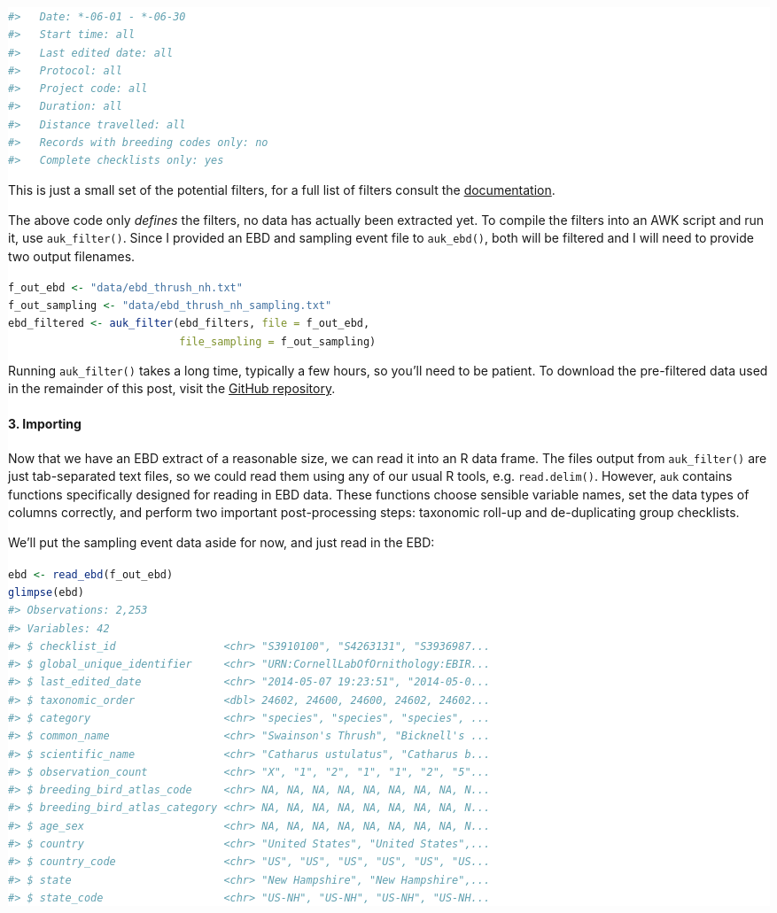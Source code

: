 ``` r
#>   Date: *-06-01 - *-06-30
#>   Start time: all
#>   Last edited date: all
#>   Protocol: all
#>   Project code: all
#>   Duration: all
#>   Distance travelled: all
#>   Records with breeding codes only: no
#>   Complete checklists only: yes
```

This is just a small set of the potential filters, for a full list of
filters consult the
[documentation](https://cornelllabofornithology.github.io/auk/reference/index.html#section-filter).

The above code only *defines* the filters, no data has actually been
extracted yet. To compile the filters into an AWK script and run it, use
`auk_filter()`. Since I provided an EBD and sampling event file to
`auk_ebd()`, both will be filtered and I will need to provide two output
filenames.

``` r
f_out_ebd <- "data/ebd_thrush_nh.txt"
f_out_sampling <- "data/ebd_thrush_nh_sampling.txt"
ebd_filtered <- auk_filter(ebd_filters, file = f_out_ebd, 
                           file_sampling = f_out_sampling)
```

Running `auk_filter()` takes a long time, typically a few hours, so
you’ll need to be patient. To download the pre-filtered data used in
the remainder of this post, visit the [GitHub
repository](https://github.com/mstrimas/auk-blog-post/tree/master/data).

#### 3\. Importing

Now that we have an EBD extract of a reasonable size, we can read it
into an R data frame. The files output from `auk_filter()` are just
tab-separated text files, so we could read them using any of our usual R
tools, e.g. `read.delim()`. However, `auk` contains functions
specifically designed for reading in EBD data. These functions choose
sensible variable names, set the data types of columns correctly, and
perform two important post-processing steps: taxonomic roll-up and
de-duplicating group checklists.

We’ll put the sampling event data aside for now, and just read in the
EBD:

``` r
ebd <- read_ebd(f_out_ebd)
glimpse(ebd)
#> Observations: 2,253
#> Variables: 42
#> $ checklist_id                 <chr> "S3910100", "S4263131", "S3936987...
#> $ global_unique_identifier     <chr> "URN:CornellLabOfOrnithology:EBIR...
#> $ last_edited_date             <chr> "2014-05-07 19:23:51", "2014-05-0...
#> $ taxonomic_order              <dbl> 24602, 24600, 24600, 24602, 24602...
#> $ category                     <chr> "species", "species", "species", ...
#> $ common_name                  <chr> "Swainson's Thrush", "Bicknell's ...
#> $ scientific_name              <chr> "Catharus ustulatus", "Catharus b...
#> $ observation_count            <chr> "X", "1", "2", "1", "1", "2", "5"...
#> $ breeding_bird_atlas_code     <chr> NA, NA, NA, NA, NA, NA, NA, NA, N...
#> $ breeding_bird_atlas_category <chr> NA, NA, NA, NA, NA, NA, NA, NA, N...
#> $ age_sex                      <chr> NA, NA, NA, NA, NA, NA, NA, NA, N...
#> $ country                      <chr> "United States", "United States",...
#> $ country_code                 <chr> "US", "US", "US", "US", "US", "US...
#> $ state                        <chr> "New Hampshire", "New Hampshire",...
#> $ state_code                   <chr> "US-NH", "US-NH", "US-NH", "US-NH...
```